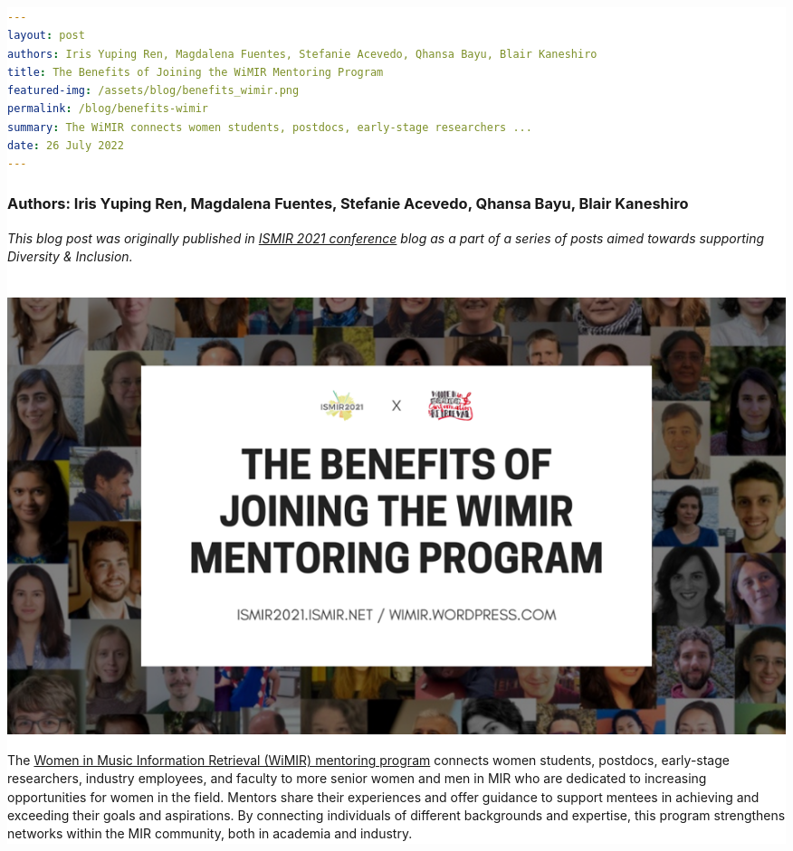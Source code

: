 ```yaml
---
layout: post
authors: Iris Yuping Ren, Magdalena Fuentes, Stefanie Acevedo, Qhansa Bayu, Blair Kaneshiro
title: The Benefits of Joining the WiMIR Mentoring Program
featured-img: /assets/blog/benefits_wimir.png
permalink: /blog/benefits-wimir
summary: The WiMIR connects women students, postdocs, early-stage researchers ...
date: 26 July 2022
---
```


### Authors: Iris Yuping Ren, Magdalena Fuentes, Stefanie Acevedo, Qhansa Bayu, Blair Kaneshiro

_This blog post was originally published in [ISMIR 2021 conference](https://ismir2021.ismir.net/blog/benefits-wimir/) blog as a part of a series of posts aimed towards supporting Diversity &amp; Inclusion._

<br>
<img src = "../assets/blog/benefits_wimir.png" class="postismirimage">

<br>


The [Women in Music Information Retrieval (WiMIR) mentoring program](https://wimir.wordpress.com/mentoring-program/) connects women students, postdocs, early-stage researchers, industry employees, and faculty to more senior women and men in MIR who are dedicated to increasing opportunities for women in the field. Mentors share their experiences and offer guidance to support mentees in achieving and exceeding their goals and aspirations. By connecting individuals of different backgrounds and expertise, this program strengthens networks within the MIR community, both in academia and industry.
